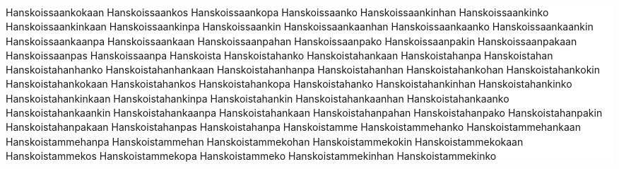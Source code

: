 Hanskoissaankokaan
Hanskoissaankos
Hanskoissaankopa
Hanskoissaanko
Hanskoissaankinhan
Hanskoissaankinko
Hanskoissaankinkaan
Hanskoissaankinpa
Hanskoissaankin
Hanskoissaankaanhan
Hanskoissaankaanko
Hanskoissaankaankin
Hanskoissaankaanpa
Hanskoissaankaan
Hanskoissaanpahan
Hanskoissaanpako
Hanskoissaanpakin
Hanskoissaanpakaan
Hanskoissaanpas
Hanskoissaanpa
Hanskoista
Hanskoistahanko
Hanskoistahankaan
Hanskoistahanpa
Hanskoistahan
Hanskoistahanhanko
Hanskoistahanhankaan
Hanskoistahanhanpa
Hanskoistahanhan
Hanskoistahankohan
Hanskoistahankokin
Hanskoistahankokaan
Hanskoistahankos
Hanskoistahankopa
Hanskoistahanko
Hanskoistahankinhan
Hanskoistahankinko
Hanskoistahankinkaan
Hanskoistahankinpa
Hanskoistahankin
Hanskoistahankaanhan
Hanskoistahankaanko
Hanskoistahankaankin
Hanskoistahankaanpa
Hanskoistahankaan
Hanskoistahanpahan
Hanskoistahanpako
Hanskoistahanpakin
Hanskoistahanpakaan
Hanskoistahanpas
Hanskoistahanpa
Hanskoistamme
Hanskoistammehanko
Hanskoistammehankaan
Hanskoistammehanpa
Hanskoistammehan
Hanskoistammekohan
Hanskoistammekokin
Hanskoistammekokaan
Hanskoistammekos
Hanskoistammekopa
Hanskoistammeko
Hanskoistammekinhan
Hanskoistammekinko